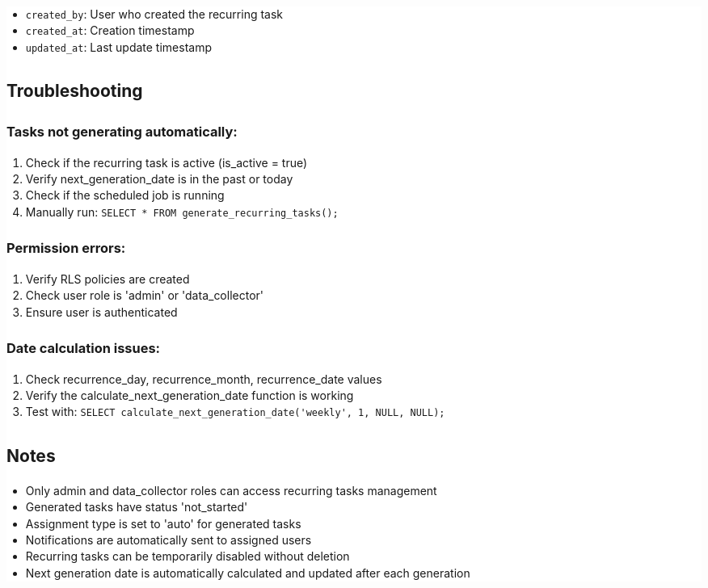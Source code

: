 - `created_by`: User who created the recurring task
- `created_at`: Creation timestamp
- `updated_at`: Last update timestamp

## Troubleshooting

### Tasks not generating automatically:
1. Check if the recurring task is active (is_active = true)
2. Verify next_generation_date is in the past or today
3. Check if the scheduled job is running
4. Manually run: `SELECT * FROM generate_recurring_tasks();`

### Permission errors:
1. Verify RLS policies are created
2. Check user role is 'admin' or 'data_collector'
3. Ensure user is authenticated

### Date calculation issues:
1. Check recurrence_day, recurrence_month, recurrence_date values
2. Verify the calculate_next_generation_date function is working
3. Test with: `SELECT calculate_next_generation_date('weekly', 1, NULL, NULL);`

## Notes

- Only admin and data_collector roles can access recurring tasks management
- Generated tasks have status 'not_started'
- Assignment type is set to 'auto' for generated tasks
- Notifications are automatically sent to assigned users
- Recurring tasks can be temporarily disabled without deletion
- Next generation date is automatically calculated and updated after each generation
